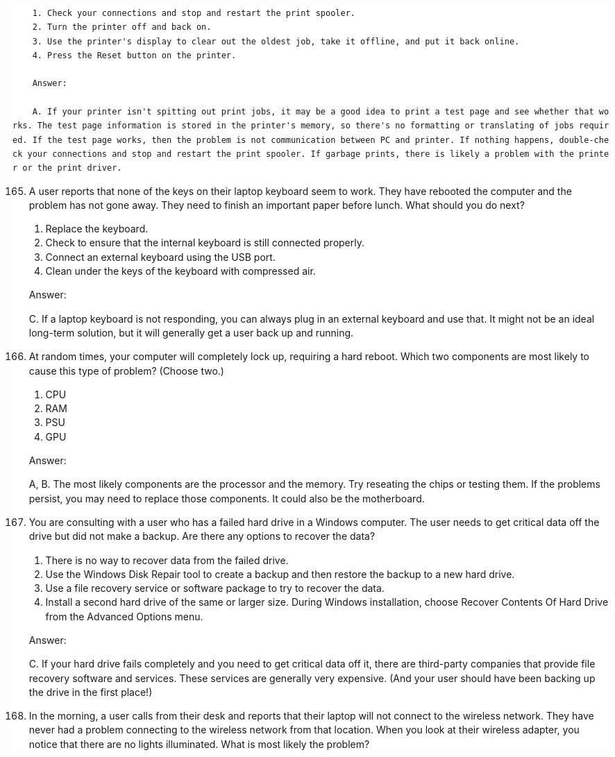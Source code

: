         1. Check your connections and stop and restart the print spooler.
        2. Turn the printer off and back on.
        3. Use the printer's display to clear out the oldest job, take it offline, and put it back online.
        4. Press the Reset button on the printer.

        Answer:

        A. If your printer isn't spitting out print jobs, it may be a good idea to print a test page and see whether that works. The test page information is stored in the printer's memory, so there's no formatting or translating of jobs required. If the test page works, then the problem is not communication between PC and printer. If nothing happens, double-check your connections and stop and restart the print spooler. If garbage prints, there is likely a problem with the printer or the print driver.
165.    A user reports that none of the keys on their laptop keyboard seem to work. They have rebooted the computer and the problem has not gone away. They need to finish an important paper before lunch. What should you do next?

        1. Replace the keyboard.
        2. Check to ensure that the internal keyboard is still connected properly.
        3. Connect an external keyboard using the USB port.
        4. Clean under the keys of the keyboard with compressed air.

        Answer:

        C. If a laptop keyboard is not responding, you can always plug in an external keyboard and use that. It might not be an ideal long-term solution, but it will generally get a user back up and running.
166.    At random times, your computer will completely lock up, requiring a hard reboot. Which two components are most likely to cause this type of problem? (Choose two.)

        1. CPU
        2. RAM
        3. PSU
        4. GPU

        Answer:

        A, B. The most likely components are the processor and the memory. Try reseating the chips or testing them. If the problems persist, you may need to replace those components. It could also be the motherboard.
167.    You are consulting with a user who has a failed hard drive in a Windows computer. The user needs to get critical data off the drive but did not make a backup. Are there any options to recover the data?

        1. There is no way to recover data from the failed drive.
        2. Use the Windows Disk Repair tool to create a backup and then restore the backup to a new hard drive.
        3. Use a file recovery service or software package to try to recover the data.
        4. Install a second hard drive of the same or larger size. During Windows installation, choose Recover Contents Of Hard Drive from the Advanced Options menu.

        Answer:

        C. If your hard drive fails completely and you need to get critical data off it, there are third-party companies that provide file recovery software and services. These services are generally very expensive. (And your user should have been backing up the drive in the first place!)
168.    In the morning, a user calls from their desk and reports that their laptop will not connect to the wireless network. They have never had a problem connecting to the wireless network from that location. When you look at their wireless adapter, you notice that there are no lights illuminated. What is most likely the problem?
